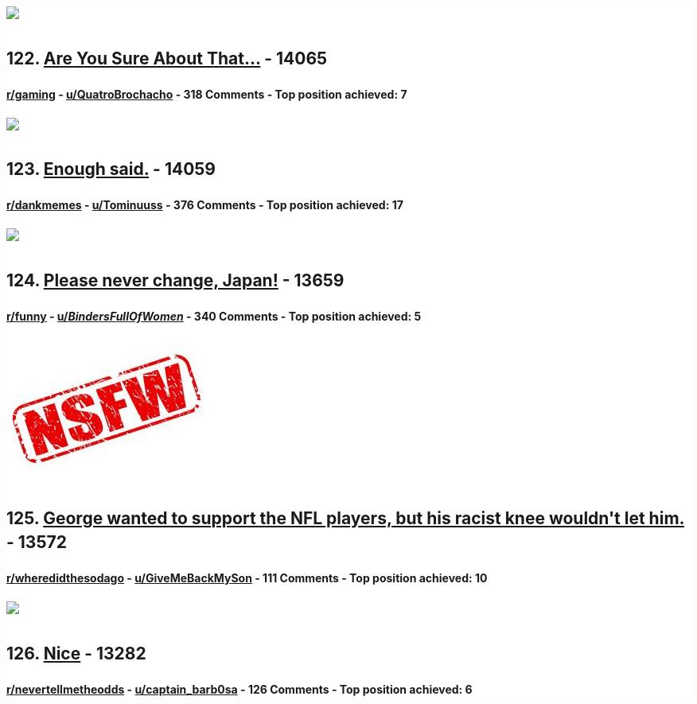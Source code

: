 <a href="https://i.imgur.com/pBrmKgn.png"><img src="https://b.thumbs.redditmedia.com/7QMPHHWsOaxl0aNGwpbQ_kJO8n6sKcN304aQLnNCxKE.jpg"></img></a>

## 122. [Are You Sure About That...](http://reddit.com/r/gaming/comments/8kp66m/are_you_sure_about_that/) - 14065
#### [r/gaming](http://reddit.com/r/gaming) - [u/QuatroBrochacho](http://reddit.com/u/QuatroBrochacho) - 318 Comments - Top position achieved: 7

<a href="https://i.redd.it/pkxm7o4ujwy01.jpg"><img src="https://a.thumbs.redditmedia.com/luaPfIPYIM_p3FH4YUjATAjv-nTxCZW7zEkMGwg47d4.jpg"></img></a>

## 123. [Enough said.](http://reddit.com/r/dankmemes/comments/8kn3mv/enough_said/) - 14059
#### [r/dankmemes](http://reddit.com/r/dankmemes) - [u/Tominuuss](http://reddit.com/u/Tominuuss) - 376 Comments - Top position achieved: 17

<a href="https://i.redd.it/xykpnhvlvuy01.jpg"><img src="https://a.thumbs.redditmedia.com/MdcF2sTtPJDTkyi-MQH89LcTtoCwzrqHD09qqHqbLj0.jpg"></img></a>

## 124. [Please never change, Japan!](http://reddit.com/r/funny/comments/8ko3h2/please_never_change_japan/) - 13659
#### [r/funny](http://reddit.com/r/funny) - [u/_BindersFullOfWomen_](http://reddit.com/u/_BindersFullOfWomen_) - 340 Comments - Top position achieved: 5

<a href="https://i.imgur.com/ZFBvQg6.gifv"><img src="https://github.com/mgerb/top-of-reddit/raw/master/nsfw.jpg"></img></a>

## 125. [George wanted to support the NFL players, but his racist knee wouldn't let him.](http://reddit.com/r/wheredidthesodago/comments/8km6g8/george_wanted_to_support_the_nfl_players_but_his/) - 13572
#### [r/wheredidthesodago](http://reddit.com/r/wheredidthesodago) - [u/GiveMeBackMySon](http://reddit.com/u/GiveMeBackMySon) - 111 Comments - Top position achieved: 10

<a href="https://i.imgur.com/4eQ6V7R.gifv"><img src="https://b.thumbs.redditmedia.com/YCY6X30yiQ7UbQ_3T76ShCcTfg4e5y6jDLcqjbFdSis.jpg"></img></a>

## 126. [Nice](http://reddit.com/r/nevertellmetheodds/comments/8kivzx/nice/) - 13282
#### [r/nevertellmetheodds](http://reddit.com/r/nevertellmetheodds) - [u/captain_barb0sa](http://reddit.com/u/captain_barb0sa) - 126 Comments - Top position achieved: 6
